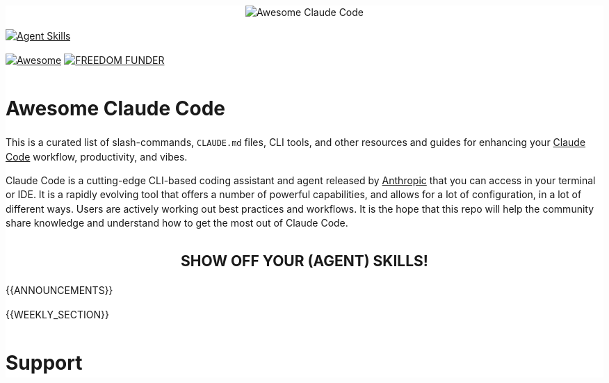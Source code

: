 


<div align="center">
  
  
  <picture>
    <source media="(prefers-color-scheme: dark)" srcset="assets/logo-dark.svg">
    <img src="assets/logo-light.svg" alt="Awesome Claude Code" width="100%" style="max-width: 900px;">
  </picture>
  
</div>

[![Agent Skills](https://readme-typing-svg.demolab.com?font=Fira+Code&weight=600&size=30&duration=3000&pause=10&color=F7080D&center=true&multiline=true&repeat=false&width=1000&height=700&lines=I+don't+know+who+you+are...;I+don't+know+what+you+want...;If+you+are+looking+for+money...;I+can+tell+you+I+have+loads+of+it.;I+also+have+a+very+particular+set+of+Skills.;Skills+I+have+acquired+over...;A+bunch+of+days.;Skills+that+make+agentic+coding+really+fun...;For+people+like+you.;If+you+share+your+Skills+here...;That+will+be+very+awesome.;I+will+not+look+for+you...;I+will+not+pursue+you.;...;But+if+you+don't...;I+will+look+for+you...;I+will+find+you...;...;And+I+will+vibe+with+you.;%F0%9F%9A%80%F0%9F%9A%80%F0%9F%9A%80%F0%9F%9A%80%F0%9F%9A%80%F0%9F%9A%80%F0%9F%9A%80%F0%9F%9A%80%F0%9F%9A%80%F0%9F%9A%80%F0%9F%9A%80%F0%9F%9A%80%F0%9F%9A%80%F0%9F%9A%80%F0%9F%9A%80%F0%9F%9A%80%F0%9F%9A%80%F0%9F%9A%80)](https://docs.claude.com/en/docs/claude-code/skills)








[![Awesome](https://awesome.re/badge-flat2.svg)](https://awesome.re) [![FREEDOM FUNDER](/assets/freedom-funder-badge.svg)](https://bailproject.org)


# Awesome Claude Code





This is a curated list of slash-commands, `CLAUDE.md` files, CLI tools, and other resources and guides for enhancing your [Claude Code](https://docs.anthropic.com/en/docs/claude-code) workflow, productivity, and vibes.



Claude Code is a cutting-edge CLI-based coding assistant and agent released by [Anthropic](https://www.anthropic.com/) that you can access in your terminal or IDE. It is a rapidly evolving tool that offers a number of powerful capabilities, and allows for a lot of configuration, in a lot of different ways. Users are actively working out best practices and workflows. It is the hope that this repo will help the community share knowledge and understand how to get the most out of Claude Code.

<div align="center"><h2>SHOW OFF YOUR (AGENT) SKILLS!</h2></div>

{{ANNOUNCEMENTS}}

{{WEEKLY_SECTION}}

# **Support**
